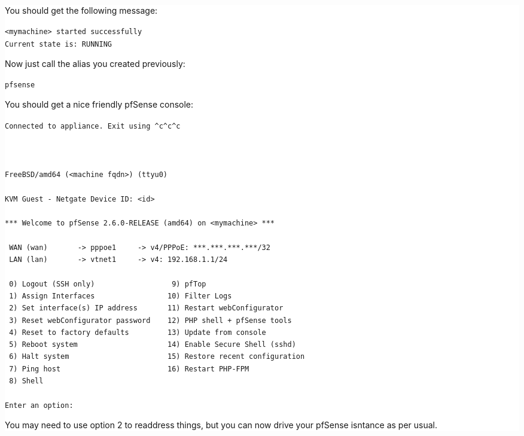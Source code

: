 You should get the following message:

```
<mymachine> started successfully
Current state is: RUNNING
```

Now just call the alias you created previously:

`pfsense`

You should get a nice friendly pfSense console:

```
Connected to appliance. Exit using ^c^c^c



FreeBSD/amd64 (<machine fqdn>) (ttyu0)

KVM Guest - Netgate Device ID: <id>

*** Welcome to pfSense 2.6.0-RELEASE (amd64) on <mymachine> ***

 WAN (wan)       -> pppoe1     -> v4/PPPoE: ***.***.***.***/32
 LAN (lan)       -> vtnet1     -> v4: 192.168.1.1/24

 0) Logout (SSH only)                  9) pfTop
 1) Assign Interfaces                 10) Filter Logs
 2) Set interface(s) IP address       11) Restart webConfigurator
 3) Reset webConfigurator password    12) PHP shell + pfSense tools
 4) Reset to factory defaults         13) Update from console
 5) Reboot system                     14) Enable Secure Shell (sshd)
 6) Halt system                       15) Restore recent configuration
 7) Ping host                         16) Restart PHP-FPM
 8) Shell

Enter an option:
```

You may need to use option 2 to readdress things, but you can now drive your pfSense isntance as per usual.


